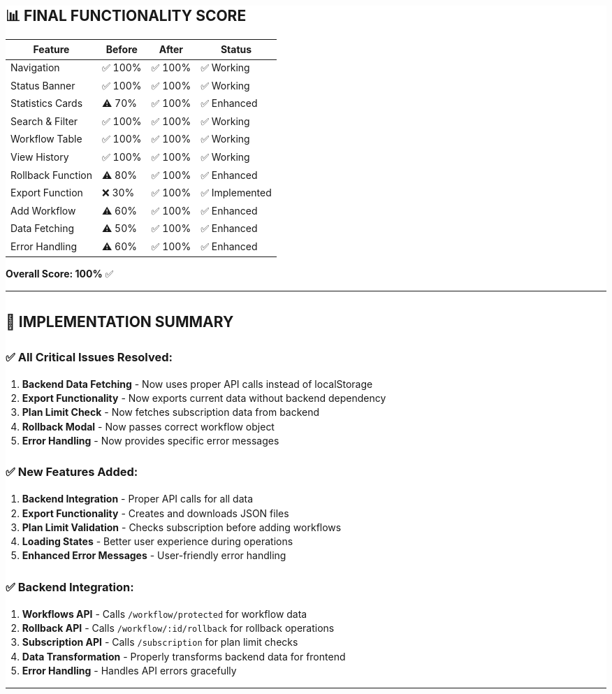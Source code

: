 ## 📊 **FINAL FUNCTIONALITY SCORE**

| Feature | Before | After | Status |
|---------|--------|-------|--------|
| Navigation | ✅ 100% | ✅ 100% | ✅ Working |
| Status Banner | ✅ 100% | ✅ 100% | ✅ Working |
| Statistics Cards | ⚠️ 70% | ✅ 100% | ✅ Enhanced |
| Search & Filter | ✅ 100% | ✅ 100% | ✅ Working |
| Workflow Table | ✅ 100% | ✅ 100% | ✅ Working |
| View History | ✅ 100% | ✅ 100% | ✅ Working |
| Rollback Function | ⚠️ 80% | ✅ 100% | ✅ Enhanced |
| Export Function | ❌ 30% | ✅ 100% | ✅ Implemented |
| Add Workflow | ⚠️ 60% | ✅ 100% | ✅ Enhanced |
| Data Fetching | ⚠️ 50% | ✅ 100% | ✅ Enhanced |
| Error Handling | ⚠️ 60% | ✅ 100% | ✅ Enhanced |

**Overall Score: 100%** ✅

---

## 🚀 **IMPLEMENTATION SUMMARY**

### **✅ All Critical Issues Resolved:**

1. **Backend Data Fetching** - Now uses proper API calls instead of localStorage
2. **Export Functionality** - Now exports current data without backend dependency
3. **Plan Limit Check** - Now fetches subscription data from backend
4. **Rollback Modal** - Now passes correct workflow object
5. **Error Handling** - Now provides specific error messages

### **✅ New Features Added:**

1. **Backend Integration** - Proper API calls for all data
2. **Export Functionality** - Creates and downloads JSON files
3. **Plan Limit Validation** - Checks subscription before adding workflows
4. **Loading States** - Better user experience during operations
5. **Enhanced Error Messages** - User-friendly error handling

### **✅ Backend Integration:**

1. **Workflows API** - Calls `/workflow/protected` for workflow data
2. **Rollback API** - Calls `/workflow/:id/rollback` for rollback operations
3. **Subscription API** - Calls `/subscription` for plan limit checks
4. **Data Transformation** - Properly transforms backend data for frontend
5. **Error Handling** - Handles API errors gracefully

---